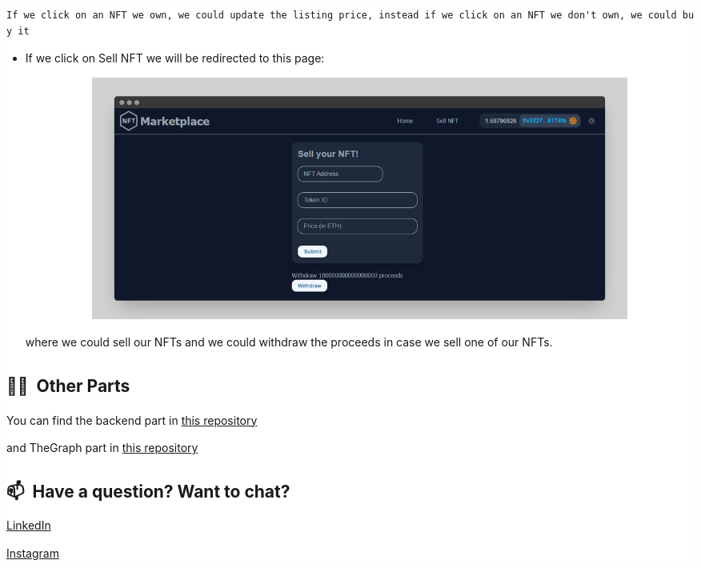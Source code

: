     If we click on an NFT we own, we could update the listing price, instead if we click on an NFT we don't own, we could buy it

-   If we click on Sell NFT we will be redirected to this page:

      <p align="center">
      <img src="./assets/GitHubImages/screen3.png" width="80%" alt="Hardhat NextJS Marketplace">
      </a>
      </p>

    where we could sell our NFTs and we could withdraw the proceeds in case we sell one of our NFTs.

## 🏴‍☠️&nbsp; Other Parts

You can find the backend part in [this repository](https://github.com/Meno96/nft-marketplace-hardhat.git)

and TheGraph part in [this repository](https://github.com/Meno96/nft-marketplace-thegraph.git)

## 📫&nbsp; Have a question? Want to chat?

[LinkedIn](https://www.linkedin.com/in/daniele-menin/)

[Instagram](https://www.instagram.com/danielemeno96/)
